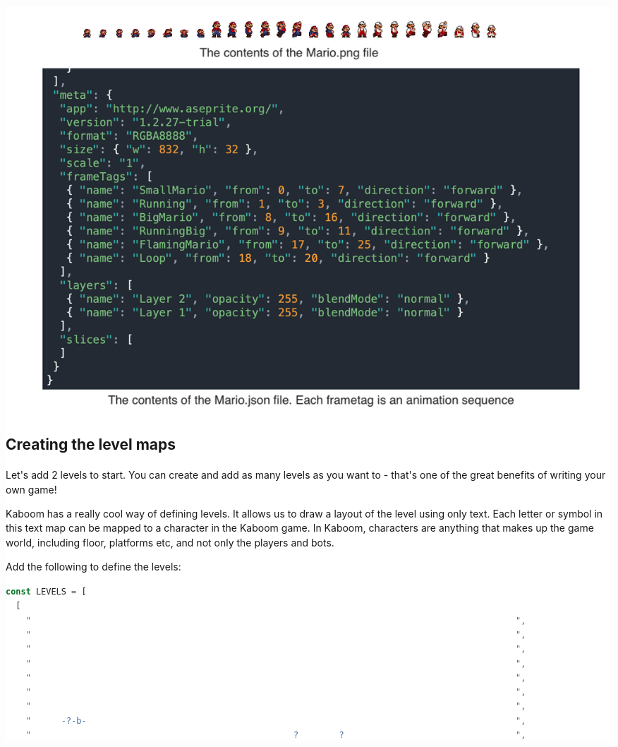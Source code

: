 ![Mario Aseprite file](aseprite-contents.png)

## Creating the level maps

Let's add 2 levels to start. You can create and add as many levels as you want to - that's one of the great benefits of writing your own game!

Kaboom has a really cool way of defining levels. It allows us to draw a layout of the level using only text. Each letter or symbol in this text map can be mapped to a character in the Kaboom game. In Kaboom, characters are anything that makes up the game world, including floor, platforms etc, and not only the players and bots.

Add the following to define the levels: 

```js
const LEVELS = [
  [
    "                                                                                                ",
    "                                                                                                ",
    "                                                                                                ",
    "                                                                                                ",
    "                                                                                                ",
    "                                                                                                ",
    "                                                                                                ",
    "      -?-b-                                                                                     ",
    "                                                    ?        ?                                  ",
```